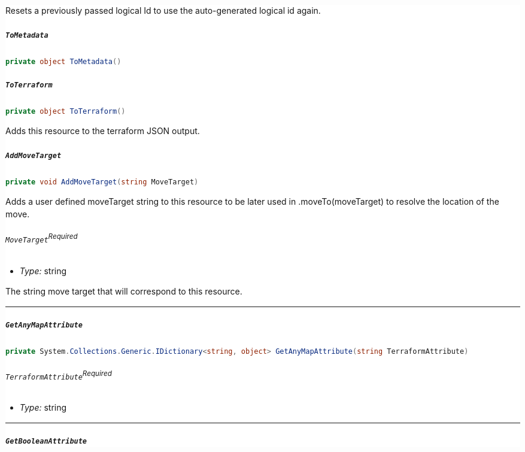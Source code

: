 Resets a previously passed logical Id to use the auto-generated logical id again.

##### `ToMetadata` <a name="ToMetadata" id="@cdktf/provider-databricks.groupRole.GroupRole.toMetadata"></a>

```csharp
private object ToMetadata()
```

##### `ToTerraform` <a name="ToTerraform" id="@cdktf/provider-databricks.groupRole.GroupRole.toTerraform"></a>

```csharp
private object ToTerraform()
```

Adds this resource to the terraform JSON output.

##### `AddMoveTarget` <a name="AddMoveTarget" id="@cdktf/provider-databricks.groupRole.GroupRole.addMoveTarget"></a>

```csharp
private void AddMoveTarget(string MoveTarget)
```

Adds a user defined moveTarget string to this resource to be later used in .moveTo(moveTarget) to resolve the location of the move.

###### `MoveTarget`<sup>Required</sup> <a name="MoveTarget" id="@cdktf/provider-databricks.groupRole.GroupRole.addMoveTarget.parameter.moveTarget"></a>

- *Type:* string

The string move target that will correspond to this resource.

---

##### `GetAnyMapAttribute` <a name="GetAnyMapAttribute" id="@cdktf/provider-databricks.groupRole.GroupRole.getAnyMapAttribute"></a>

```csharp
private System.Collections.Generic.IDictionary<string, object> GetAnyMapAttribute(string TerraformAttribute)
```

###### `TerraformAttribute`<sup>Required</sup> <a name="TerraformAttribute" id="@cdktf/provider-databricks.groupRole.GroupRole.getAnyMapAttribute.parameter.terraformAttribute"></a>

- *Type:* string

---

##### `GetBooleanAttribute` <a name="GetBooleanAttribute" id="@cdktf/provider-databricks.groupRole.GroupRole.getBooleanAttribute"></a>
